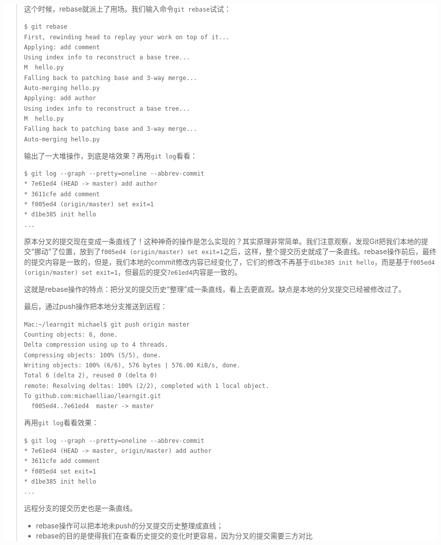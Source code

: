 >这个时候，rebase就派上了用场。我们输入命令`git rebase`试试：
>
>```shell
>$ git rebase
>First, rewinding head to replay your work on top of it...
>Applying: add comment
>Using index info to reconstruct a base tree...
>M	hello.py
>Falling back to patching base and 3-way merge...
>Auto-merging hello.py
>Applying: add author
>Using index info to reconstruct a base tree...
>M	hello.py
>Falling back to patching base and 3-way merge...
>Auto-merging hello.py
>```
>
>输出了一大堆操作，到底是啥效果？再用`git log`看看：
>
>```shell
>$ git log --graph --pretty=oneline --abbrev-commit
>* 7e61ed4 (HEAD -> master) add author
>* 3611cfe add comment
>* f005ed4 (origin/master) set exit=1
>* d1be385 init hello
>...
>```
>
>原本分叉的提交现在变成一条直线了！这种神奇的操作是怎么实现的？其实原理非常简单。我们注意观察，发现Git把我们本地的提交“挪动”了位置，放到了`f005ed4 (origin/master) set exit=1`之后，这样，整个提交历史就成了一条直线。rebase操作前后，最终的提交内容是一致的，但是，我们本地的commit修改内容已经变化了，它们的修改不再基于`d1be385 init hello`，而是基于`f005ed4 (origin/master) set exit=1`，但最后的提交`7e61ed4`内容是一致的。
>
>这就是rebase操作的特点：把分叉的提交历史“整理”成一条直线，看上去更直观。缺点是本地的分叉提交已经被修改过了。
>
>最后，通过push操作把本地分支推送到远程：
>
>```shell
>Mac:~/learngit michael$ git push origin master
>Counting objects: 6, done.
>Delta compression using up to 4 threads.
>Compressing objects: 100% (5/5), done.
>Writing objects: 100% (6/6), 576 bytes | 576.00 KiB/s, done.
>Total 6 (delta 2), reused 0 (delta 0)
>remote: Resolving deltas: 100% (2/2), completed with 1 local object.
>To github.com:michaelliao/learngit.git
>   f005ed4..7e61ed4  master -> master
>```
>
>再用`git log`看看效果：
>
>```shell
>$ git log --graph --pretty=oneline --abbrev-commit
>* 7e61ed4 (HEAD -> master, origin/master) add author
>* 3611cfe add comment
>* f005ed4 set exit=1
>* d1be385 init hello
>...
>```
>
>远程分支的提交历史也是一条直线。
>
>-   rebase操作可以把本地未push的分叉提交历史整理成直线；
>-   rebase的目的是使得我们在查看历史提交的变化时更容易，因为分叉的提交需要三方对比
